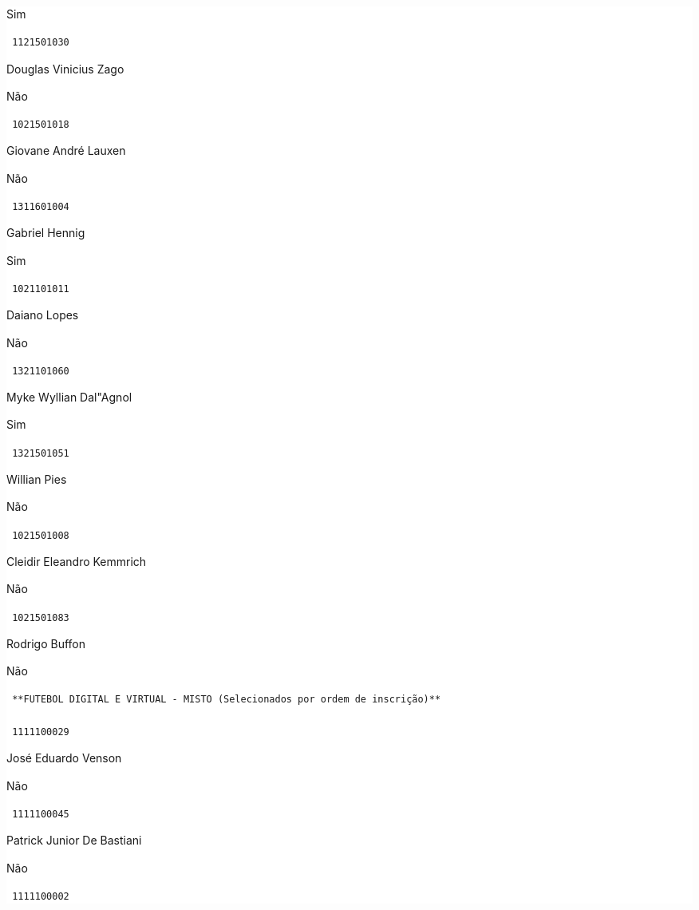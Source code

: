    Sim

     1121501030

   Douglas Vinicius Zago

   Não

     1021501018

   Giovane André Lauxen

   Não

     1311601004

   Gabriel Hennig

   Sim

     1021101011

   Daiano Lopes

   Não

     1321101060

   Myke Wyllian Dal"Agnol

   Sim

     1321501051

   Willian Pies

   Não

     1021501008

   Cleidir Eleandro Kemmrich

   Não

     1021501083

   Rodrigo Buffon

   Não

     **FUTEBOL DIGITAL E VIRTUAL - MISTO (Selecionados por ordem de inscrição)**

     1111100029

   José Eduardo Venson

   Não

     1111100045

   Patrick Junior De Bastiani

   Não

     1111100002

